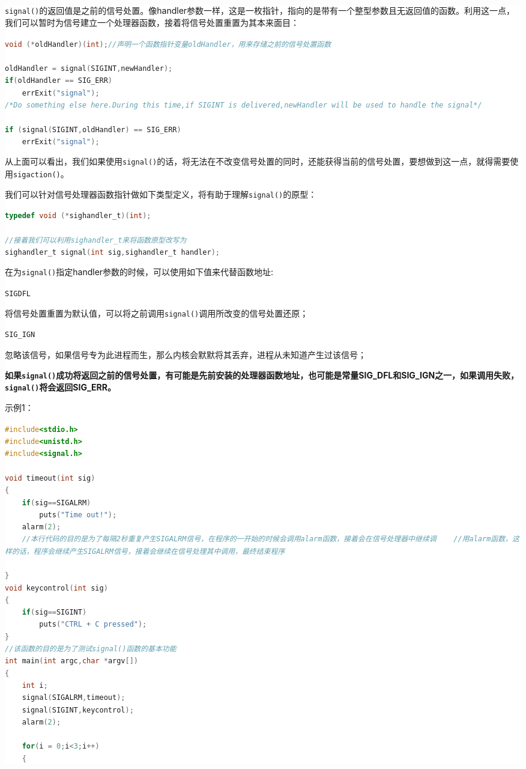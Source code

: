`signal()`的返回值是之前的信号处置。像handler参数一样，这是一枚指针，指向的是带有一个整型参数且无返回值的函数。利用这一点，我们可以暂时为信号建立一个处理器函数，接着将信号处置重置为其本来面目：

```c
void (*oldHandler)(int);//声明一个函数指针变量oldHandler，用来存储之前的信号处置函数

oldHandler = signal(SIGINT,newHandler);
if(oldHandler == SIG_ERR)
    errExit("signal");
/*Do something else here.During this time,if SIGINT is delivered,newHandler will be used to handle the signal*/

if (signal(SIGINT,oldHandler) == SIG_ERR)
    errExit("signal");
```

从上面可以看出，我们如果使用`signal()`的话，将无法在不改变信号处置的同时，还能获得当前的信号处置，要想做到这一点，就得需要使用`sigaction()`。

我们可以针对信号处理器函数指针做如下类型定义，将有助于理解`signal()`的原型：

```c
typedef void (*sighandler_t)(int);

//接着我们可以利用sighandler_t来将函数原型改写为
sighandler_t signal(int sig,sighandler_t handler);
```

在为`signal()`指定handler参数的时候，可以使用如下值来代替函数地址:

`SIGDFL`

将信号处置重置为默认值，可以将之前调用`signal()`调用所改变的信号处置还原；

`SIG_IGN`

忽略该信号，如果信号专为此进程而生，那么内核会默默将其丢弃，进程从未知道产生过该信号；

**如果`signal()`成功将返回之前的信号处置，有可能是先前安装的处理器函数地址，也可能是常量SIG_DFL和SIG_IGN之一，如果调用失败，`signal()`将会返回SIG_ERR。**

示例1：

```c
#include<stdio.h>
#include<unistd.h>
#include<signal.h>

void timeout(int sig)
{
    if(sig==SIGALRM)
        puts("Time out!");
    alarm(2);
	//本行代码的目的是为了每隔2秒重复产生SIGALRM信号，在程序的一开始的时候会调用alarm函数，接着会在信号处理器中继续调	//用alarm函数，这样的话，程序会继续产生SIGALRM信号，接着会继续在信号处理其中调用，最终结束程序
    
}
void keycontrol(int sig)
{
    if(sig==SIGINT)
        puts("CTRL + C pressed");
}
//该函数的目的是为了测试signal()函数的基本功能
int main(int argc,char *argv[])
{
    int i;
    signal(SIGALRM,timeout);
    signal(SIGINT,keycontrol);
    alarm(2);

    for(i = 0;i<3;i++)
    {
```
